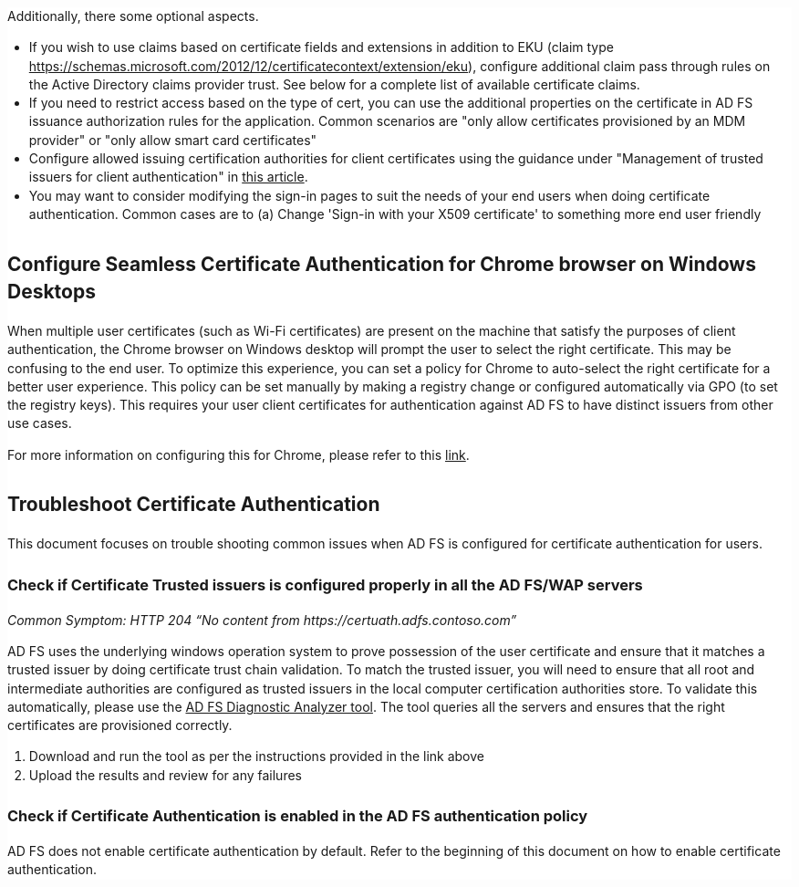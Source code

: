 Additionally, there some optional aspects.
- If you wish to use claims based on certificate fields and extensions in addition to EKU (claim type https://schemas.microsoft.com/2012/12/certificatecontext/extension/eku), configure additional claim pass through rules on the Active Directory claims provider trust.  See below for a complete list of available certificate claims.  
- If you need to restrict access based on the type of cert, you can use the additional properties on the certificate in AD FS issuance authorization rules for the application. Common scenarios are "only allow certificates provisioned by an MDM provider" or "only allow smart card certificates"
- Configure allowed issuing certification authorities for client certificates using the guidance under "Management of trusted issuers for client authentication" in [this article](https://technet.microsoft.com/library/dn786429(v=ws.11).aspx).
- You may want to consider modifying the sign-in pages to suit the needs of your end users when doing certificate authentication. Common cases are to (a) Change 'Sign-in with your X509 certificate' to something more end user friendly

## Configure Seamless Certificate Authentication for Chrome browser on Windows Desktops
When multiple user certificates (such as Wi-Fi certificates) are present on the machine that satisfy the purposes of client authentication, the Chrome browser on Windows desktop will prompt the user to select the right certificate. This may be confusing to the end user. To optimize this experience, you can set a policy for Chrome to auto-select the right certificate for a better user experience. This policy can be set manually by making a registry change or configured automatically via GPO (to set the registry keys). This requires your user client certificates for authentication against AD FS to have distinct issuers from other use cases. 

For more information on configuring this for Chrome, please refer to this [link](http://www.chromium.org/administrators/policy-list-3#AutoSelectCertificateForUrls).  


## Troubleshoot Certificate Authentication
This document focuses on trouble shooting common issues when AD FS is configured for certificate authentication for users. 

### Check if Certificate Trusted issuers is configured properly in all the AD FS/WAP servers
*Common Symptom: HTTP 204 “No content from https\://certuath.adfs.contoso.com”*

AD FS uses the underlying windows operation system to prove possession of the user certificate and ensure that it matches a trusted issuer by doing certificate trust chain validation. To match the trusted issuer, you will need to ensure that all root and intermediate authorities are configured as trusted issuers in the local computer certification authorities store. 
To validate this automatically, please use the [AD FS Diagnostic Analyzer tool](https://adfshelp.microsoft.com/DiagnosticsAnalyzer/Analyze). The tool queries all the servers and ensures that the right certificates are provisioned correctly. 
1)	Download and run the tool as per the instructions provided in the link above
2)	Upload the results and review for any failures

### Check if Certificate Authentication is enabled in the AD FS authentication policy
AD FS does not enable certificate authentication by default. Refer to the beginning of this document on how to enable certificate authentication. 
